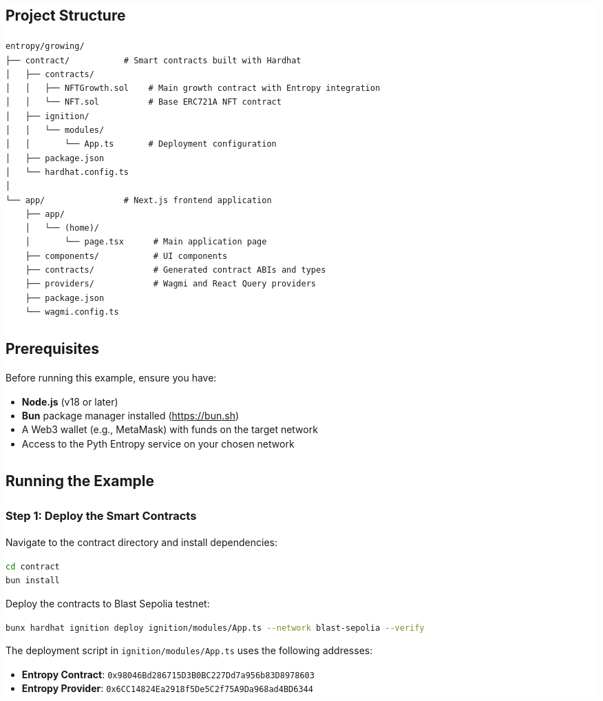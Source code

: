 ## Project Structure

```
entropy/growing/
├── contract/           # Smart contracts built with Hardhat
│   ├── contracts/
│   │   ├── NFTGrowth.sol    # Main growth contract with Entropy integration
│   │   └── NFT.sol          # Base ERC721A NFT contract
│   ├── ignition/
│   │   └── modules/
│   │       └── App.ts       # Deployment configuration
│   ├── package.json
│   └── hardhat.config.ts
│
└── app/                # Next.js frontend application
    ├── app/
    │   └── (home)/
    │       └── page.tsx      # Main application page
    ├── components/           # UI components
    ├── contracts/            # Generated contract ABIs and types
    ├── providers/            # Wagmi and React Query providers
    ├── package.json
    └── wagmi.config.ts
```

## Prerequisites

Before running this example, ensure you have:

- **Node.js** (v18 or later)
- **Bun** package manager installed (https://bun.sh)
- A Web3 wallet (e.g., MetaMask) with funds on the target network
- Access to the Pyth Entropy service on your chosen network

## Running the Example

### Step 1: Deploy the Smart Contracts

Navigate to the contract directory and install dependencies:

```bash
cd contract
bun install
```

Deploy the contracts to Blast Sepolia testnet:

```bash
bunx hardhat ignition deploy ignition/modules/App.ts --network blast-sepolia --verify
```

The deployment script in `ignition/modules/App.ts` uses the following addresses:
- **Entropy Contract**: `0x98046Bd286715D3B0BC227Dd7a956b83D8978603`
- **Entropy Provider**: `0x6CC14824Ea2918f5De5C2f75A9Da968ad4BD6344`
